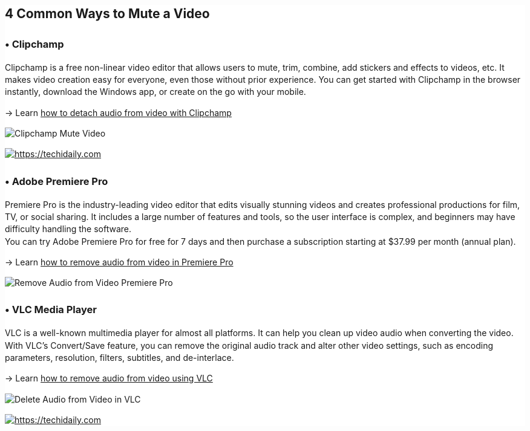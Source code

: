 ## 4 Common Ways to Mute a Video

### • Clipchamp

Clipchamp is a free non-linear video editor that allows users to mute, trim, combine, add stickers and effects to videos, etc. It makes video creation easy for everyone, even those without prior experience. You can get started with Clipchamp in the browser instantly, download the Windows app, or create on the go with your mobile.

→ Learn [how to detach audio from video with Clipchamp](https://clipchamp.com/en/blog/separate-audio-video/) 

![Clipchamp Mute Video](https://www.videoconverterfactory.com/tips/imgs-self/how-to-remove-audio-from-video/how-to-remove-audio-from-video-9.webp) 


<a href="https://appsumo.8odi.net/c/5597632/2043855/7443" target="_top" id="2043855">
  <img src="//a.impactradius-go.com/display-ad/7443-2043855" border="0" alt="https://techidaily.com" width="728" height="90"/>
</a>
<img height="0" width="0" src="https://appsumo.8odi.net/i/5597632/2043855/7443" style="position:absolute;visibility:hidden;" border="0" />


### • Adobe Premiere Pro

Premiere Pro is the industry-leading video editor that edits visually stunning videos and creates professional productions for film, TV, or social sharing. It includes a large number of features and tools, so the user interface is complex, and beginners may have difficulty handling the software.  
You can try Adobe Premiere Pro for free for 7 days and then purchase a subscription starting at $37.99 per month (annual plan).

→ Learn [how to remove audio from video in Premiere Pro](https://tools.techidaily.com/videoconverterfactory/hd-video-converter/) 

![Remove Audio from Video Premiere Pro](https://www.videoconverterfactory.com/tips/imgs-self/how-to-remove-audio-from-video/how-to-remove-audio-from-video-10.webp) 

### • VLC Media Player

VLC is a well-known multimedia player for almost all platforms. It can help you clean up video audio when converting the video. With VLC’s Convert/Save feature, you can remove the original audio track and alter other video settings, such as encoding parameters, resolution, filters, subtitles, and de-interlace.

→ Learn [how to remove audio from video using VLC](https://tools.techidaily.com/videoconverterfactory/hd-video-converter/) 

![Delete Audio from Video in VLC](https://www.videoconverterfactory.com/tips/imgs-self/how-to-remove-audio-from-video/how-to-remove-audio-from-video-11.webp) 


<a href="https://appsumo.8odi.net/c/5597632/2123726/7443" target="_top" id="2123726">
  <img src="//a.impactradius-go.com/display-ad/7443-2123726" border="0" alt="https://techidaily.com" width="600" height="90"/>
</a>
<img height="0" width="0" src="https://appsumo.8odi.net/i/5597632/2123726/7443" style="position:absolute;visibility:hidden;" border="0" />
